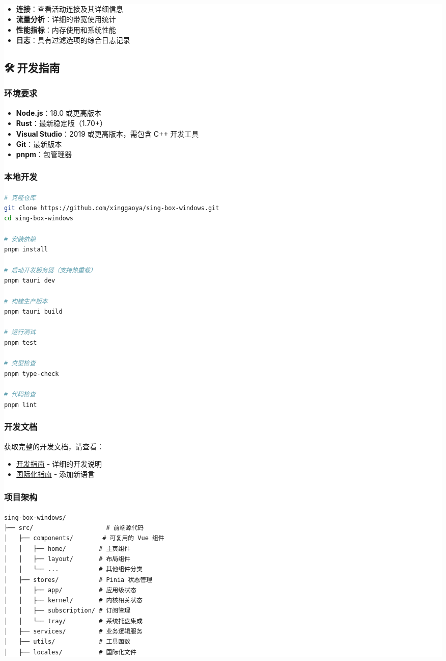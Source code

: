 - **连接**：查看活动连接及其详细信息
- **流量分析**：详细的带宽使用统计
- **性能指标**：内存使用和系统性能
- **日志**：具有过滤选项的综合日志记录

## 🛠️ 开发指南

### 环境要求

- **Node.js**：18.0 或更高版本
- **Rust**：最新稳定版（1.70+）
- **Visual Studio**：2019 或更高版本，需包含 C++ 开发工具
- **Git**：最新版本
- **pnpm**：包管理器

### 本地开发

```bash
# 克隆仓库
git clone https://github.com/xinggaoya/sing-box-windows.git
cd sing-box-windows

# 安装依赖
pnpm install

# 启动开发服务器（支持热重载）
pnpm tauri dev

# 构建生产版本
pnpm tauri build

# 运行测试
pnpm test

# 类型检查
pnpm type-check

# 代码检查
pnpm lint
```

### 开发文档

获取完整的开发文档，请查看：

- [开发指南](./docs/development.md) - 详细的开发说明
- [国际化指南](./docs/i18n.md) - 添加新语言

### 项目架构

```
sing-box-windows/
├── src/                    # 前端源代码
│   ├── components/        # 可复用的 Vue 组件
│   │   ├── home/         # 主页组件
│   │   ├── layout/       # 布局组件
│   │   └── ...           # 其他组件分类
│   ├── stores/           # Pinia 状态管理
│   │   ├── app/          # 应用级状态
│   │   ├── kernel/       # 内核相关状态
│   │   ├── subscription/ # 订阅管理
│   │   └── tray/         # 系统托盘集成
│   ├── services/         # 业务逻辑服务
│   ├── utils/            # 工具函数
│   ├── locales/          # 国际化文件
```